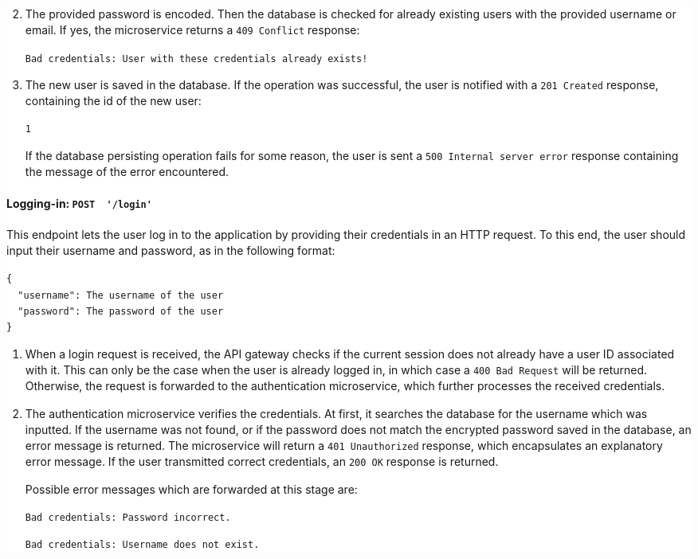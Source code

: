 2. The provided password is encoded. Then the database is checked for already existing
users with the provided username or email. If yes, the microservice returns a `409 Conflict` response:
   ```
   Bad credentials: User with these credentials already exists!
   ```

3. The new user is saved in the database. If the operation was successful,
the user is notified with a `201 Created` response, containing the id of the 
   new user:
   ``` 
   1
   ```
    If the database persisting operation fails for some reason, the user is sent
    a `500 Internal server error` response containing the message of the error encountered.

#### Logging-in: `POST  '/login'`
This endpoint lets the user log in to the application by providing their credentials in an HTTP request. To this end, 
the user should input their username and password, as in the following format: 

```
{ 
  "username": The username of the user  
  "password": The password of the user
}
```

1. When a login request is received, the API gateway checks if the current session does not already have a user ID associated
with it. This can only be the case when the user is already logged in, in which case a `400 Bad Request` will be returned. 
Otherwise, the request is forwarded to the authentication microservice, which further processes the received
credentials. 

2. The authentication microservice verifies the credentials. At first, it searches the database for the username which
was inputted. If the username was not found, or if the password does not match the encrypted password saved in 
the database, an error message is returned. The microservice will return a `401 Unauthorized` response, which 
encapsulates an explanatory error message. If the user transmitted correct credentials, an `200 OK` response 
is returned. 

    Possible error messages which are forwarded at this stage are: 

    ```
    Bad credentials: Password incorrect.
    ```
    ```
    Bad credentials: Username does not exist.
    ```
